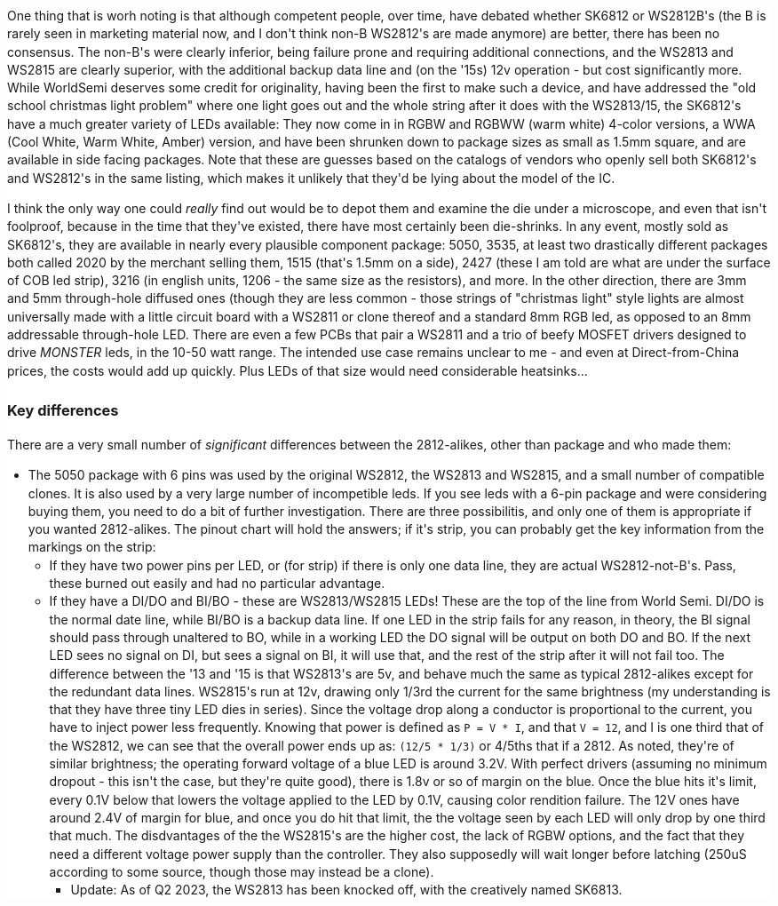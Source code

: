 One thing that is worh noting is that although competent people, over time, have debated whether SK6812 or WS2812B's (the B is rarely seen in marketing material now, and I don't think non-B WS2812's are made anymore) are better, there has been no consensus. The non-B's were clearly inferior, being failure prone and requiring additional connections, and the WS2813 and WS2815 are clearly superior, with the additional backup data line and (on the '15s) 12v operation - but cost significantly more. While WorldSemi deserves some credit for originality, having been the first to make such a device, and have addressed the "old school christmas light problem" where one light goes out and the whole string after it does with the WS2813/15, the SK6812's have a much greater variety of LEDs available: They now come in in RGBW and RGBWW (warm white) 4-color versions, a WWA (Cool White, Warm White, Amber) version, and have been shrunken down to package sizes as small as 1.5mm square, and are available in side facing packages. Note that these are guesses based on the catalogs of vendors who openly sell both SK6812's and WS2812's in the same listing, which makes it unlikely that they'd be lying about the model of the IC.

I think the only way one could *really* find out would be to depot them and examine the die under a microscope, and even that isn't foolproof, because in the time that they've existed, there have most certainly been die-shrinks. In any event, mostly sold as SK6812's, they are available in nearly every plausible component package: 5050, 3535, at least two drastically different packages both called 2020 by the merchant selling them, 1515 (that's 1.5mm on a side), 2427 (these I am told are what are under the surface of COB led strip), 3216 (in english units, 1206 - the same size as the resistors), and more. In the other direction, there are 3mm and 5mm through-hole diffused ones (though they are less common - those strings of "christmas light" style lights are almost universally made with a little circuit board with a WS2811 or clone thereof and a standard 8mm RGB led, as opposed to an 8mm addressable through-hole LED. There are even a few PCBs that pair a WS2811 and a trio of beefy MOSFET drivers designed to drive *MONSTER* leds, in the 10-50 watt range. The intended use case remains unclear to me - and even at Direct-from-China prices, the costs would add up quickly. Plus LEDs of that size would need considerable heatsinks...

### Key differences
There are a very small number of *significant* differences between the 2812-alikes, other than package and who made them:
* The 5050 package with 6 pins was used by the original WS2812, the WS2813 and WS2815, and a small number of compatible clones. It is also used by a very large number of incompetible leds. If you see leds with a 6-pin package and were considering buying them, you need to do a bit of further investigation. There are three possibilitis, and only one of them is appropriate if you wanted 2812-alikes. The pinout chart will hold the answers; if it's strip, you can probably get the key information from the markings on the strip:
  * If they have two power pins per LED, or (for strip) if there is only one data line, they are actual WS2812-not-B's. Pass, these burned out easily and had no particular advantage.
  * If they have a DI/DO and BI/BO - these are WS2813/WS2815 LEDs! These are the top of the line from World Semi. DI/DO is the normal date line, while BI/BO is a backup data line. If one LED in the strip fails for any reason, in theory, the BI signal should pass through unaltered to BO, while in a working LED the DO signal will be output on both DO and BO. If the next LED sees no signal on DI, but sees a signal on BI, it will use that, and the rest of the strip after it will not fail too. The difference between the '13 and '15 is that WS2813's are 5v, and behave much the same as typical 2812-alikes except for the redundant data lines. WS2815's run at 12v, drawing only 1/3rd the current for the same brightness (my understanding is that they have three tiny LED dies in series). Since the voltage drop along a conductor is proportional to the current, you have to inject power less frequently. Knowing that power is defined as `P = V * I`, and that `V = 12`, and I is one third that of the WS2812, we can see that the overall power ends up as: `(12/5 * 1/3)` or 4/5ths that if a 2812. As noted, they're of similar brightness; the operating forward voltage of a blue LED is around 3.2V. With perfect drivers (assuming no minimum dropout - this isn't the case, but they're quite good), there is 1.8v or so of margin on the blue. Once the blue hits it's limit, every 0.1V below that lowers the voltage applied to the LED by 0.1V, causing color rendition failure. The 12V ones have around 2.4V of margin for blue, and once you do hit that limit, the the voltage seen by each LED will only drop by one third that much. The disdvantages of the the WS2815's are the higher cost, the lack of RGBW options, and the fact that they need a different voltage power supply than the controller. They also supposedly will wait longer before latching (250uS according to some source, though those may instead be a clone).
    * Update: As of Q2 2023, the WS2813 has been knocked off, with the creatively named SK6813.